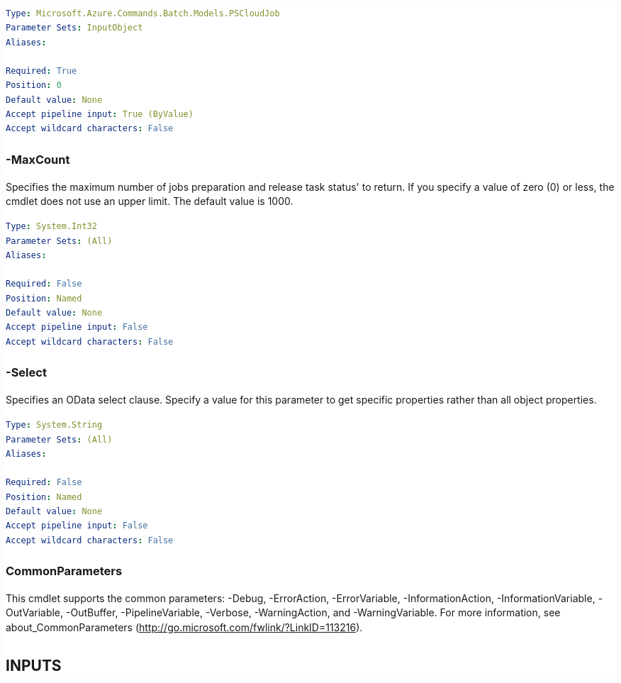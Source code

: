 ```yaml
Type: Microsoft.Azure.Commands.Batch.Models.PSCloudJob
Parameter Sets: InputObject
Aliases:

Required: True
Position: 0
Default value: None
Accept pipeline input: True (ByValue)
Accept wildcard characters: False
```

### -MaxCount
Specifies the maximum number of jobs preparation and release task status' to return.
If you specify a value of zero (0) or less, the cmdlet does not use an upper limit.
The default value is 1000.

```yaml
Type: System.Int32
Parameter Sets: (All)
Aliases:

Required: False
Position: Named
Default value: None
Accept pipeline input: False
Accept wildcard characters: False
```

### -Select
Specifies an OData select clause.
Specify a value for this parameter to get specific properties rather than all object properties.

```yaml
Type: System.String
Parameter Sets: (All)
Aliases:

Required: False
Position: Named
Default value: None
Accept pipeline input: False
Accept wildcard characters: False
```

### CommonParameters
This cmdlet supports the common parameters: -Debug, -ErrorAction, -ErrorVariable, -InformationAction, -InformationVariable, -OutVariable, -OutBuffer, -PipelineVariable, -Verbose, -WarningAction, and -WarningVariable. For more information, see about_CommonParameters (http://go.microsoft.com/fwlink/?LinkID=113216).

## INPUTS
